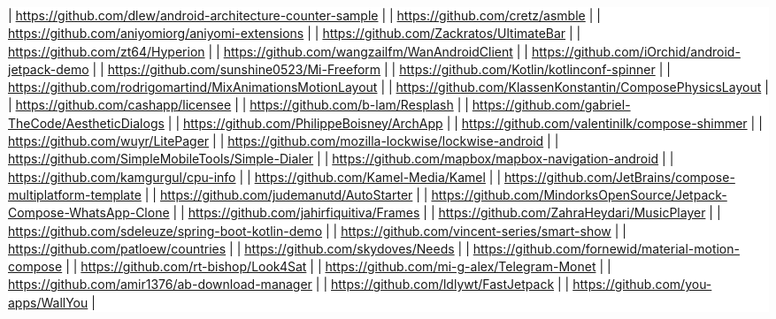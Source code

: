 | https://github.com/dlew/android-architecture-counter-sample                           |
| https://github.com/cretz/asmble                                                       |
| https://github.com/aniyomiorg/aniyomi-extensions                                      |
| https://github.com/Zackratos/UltimateBar                                              |
| https://github.com/zt64/Hyperion                                                      |
| https://github.com/wangzailfm/WanAndroidClient                                        |
| https://github.com/iOrchid/android-jetpack-demo                                       |
| https://github.com/sunshine0523/Mi-Freeform                                           |
| https://github.com/Kotlin/kotlinconf-spinner                                          |
| https://github.com/rodrigomartind/MixAnimationsMotionLayout                           |
| https://github.com/KlassenKonstantin/ComposePhysicsLayout                             |
| https://github.com/cashapp/licensee                                                   |
| https://github.com/b-lam/Resplash                                                     |
| https://github.com/gabriel-TheCode/AestheticDialogs                                   |
| https://github.com/PhilippeBoisney/ArchApp                                            |
| https://github.com/valentinilk/compose-shimmer                                        |
| https://github.com/wuyr/LitePager                                                     |
| https://github.com/mozilla-lockwise/lockwise-android                                  |
| https://github.com/SimpleMobileTools/Simple-Dialer                                    |
| https://github.com/mapbox/mapbox-navigation-android                                   |
| https://github.com/kamgurgul/cpu-info                                                 |
| https://github.com/Kamel-Media/Kamel                                                  |
| https://github.com/JetBrains/compose-multiplatform-template                           |
| https://github.com/judemanutd/AutoStarter                                             |
| https://github.com/MindorksOpenSource/Jetpack-Compose-WhatsApp-Clone                  |
| https://github.com/jahirfiquitiva/Frames                                              |
| https://github.com/ZahraHeydari/MusicPlayer                                           |
| https://github.com/sdeleuze/spring-boot-kotlin-demo                                   |
| https://github.com/vincent-series/smart-show                                          |
| https://github.com/patloew/countries                                                  |
| https://github.com/skydoves/Needs                                                     |
| https://github.com/fornewid/material-motion-compose                                   |
| https://github.com/rt-bishop/Look4Sat                                                 |
| https://github.com/mi-g-alex/Telegram-Monet                                           |
| https://github.com/amir1376/ab-download-manager                                       |
| https://github.com/ldlywt/FastJetpack                                                 |
| https://github.com/you-apps/WallYou                                                   |